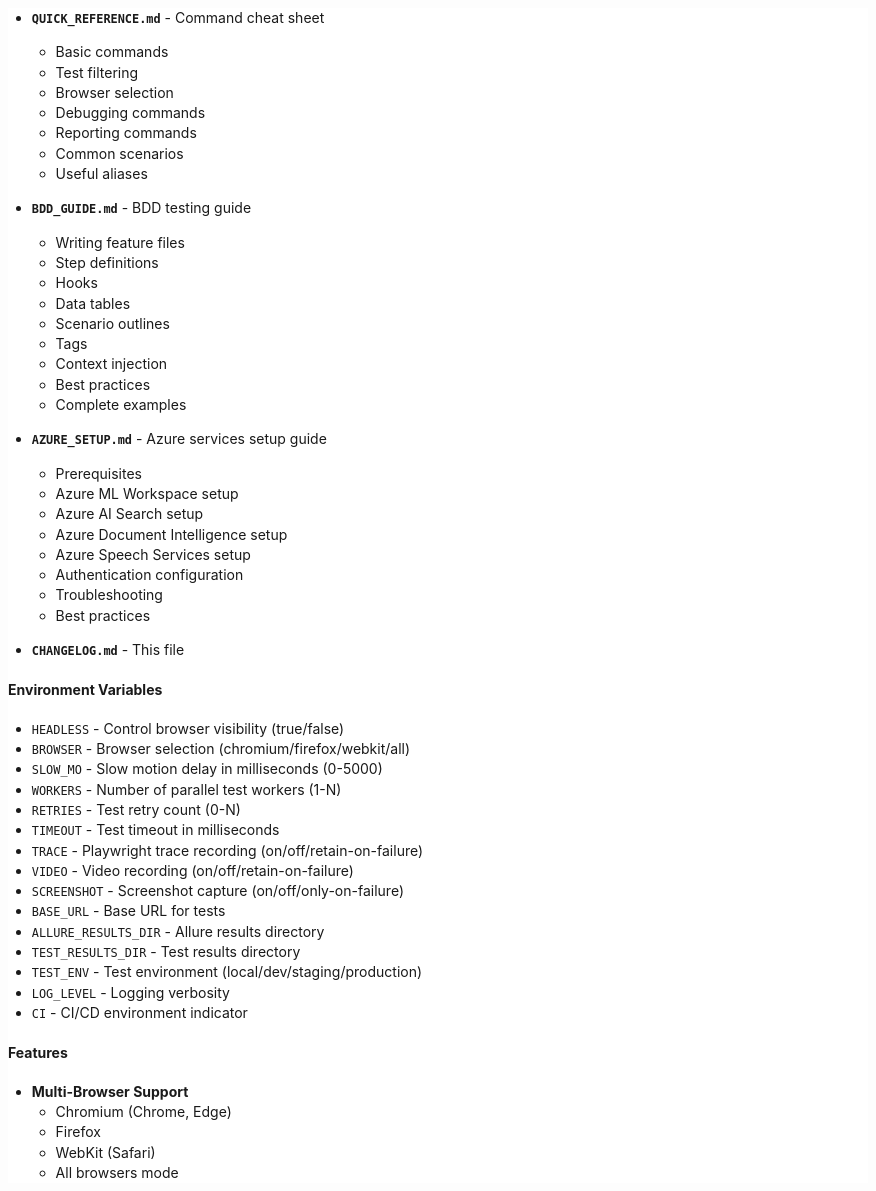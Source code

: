 - **`QUICK_REFERENCE.md`** - Command cheat sheet
  - Basic commands
  - Test filtering
  - Browser selection
  - Debugging commands
  - Reporting commands
  - Common scenarios
  - Useful aliases

- **`BDD_GUIDE.md`** - BDD testing guide
  - Writing feature files
  - Step definitions
  - Hooks
  - Data tables
  - Scenario outlines
  - Tags
  - Context injection
  - Best practices
  - Complete examples

- **`AZURE_SETUP.md`** - Azure services setup guide
  - Prerequisites
  - Azure ML Workspace setup
  - Azure AI Search setup
  - Azure Document Intelligence setup
  - Azure Speech Services setup
  - Authentication configuration
  - Troubleshooting
  - Best practices

- **`CHANGELOG.md`** - This file

#### Environment Variables

- `HEADLESS` - Control browser visibility (true/false)
- `BROWSER` - Browser selection (chromium/firefox/webkit/all)
- `SLOW_MO` - Slow motion delay in milliseconds (0-5000)
- `WORKERS` - Number of parallel test workers (1-N)
- `RETRIES` - Test retry count (0-N)
- `TIMEOUT` - Test timeout in milliseconds
- `TRACE` - Playwright trace recording (on/off/retain-on-failure)
- `VIDEO` - Video recording (on/off/retain-on-failure)
- `SCREENSHOT` - Screenshot capture (on/off/only-on-failure)
- `BASE_URL` - Base URL for tests
- `ALLURE_RESULTS_DIR` - Allure results directory
- `TEST_RESULTS_DIR` - Test results directory
- `TEST_ENV` - Test environment (local/dev/staging/production)
- `LOG_LEVEL` - Logging verbosity
- `CI` - CI/CD environment indicator

#### Features

- **Multi-Browser Support**
  - Chromium (Chrome, Edge)
  - Firefox
  - WebKit (Safari)
  - All browsers mode
